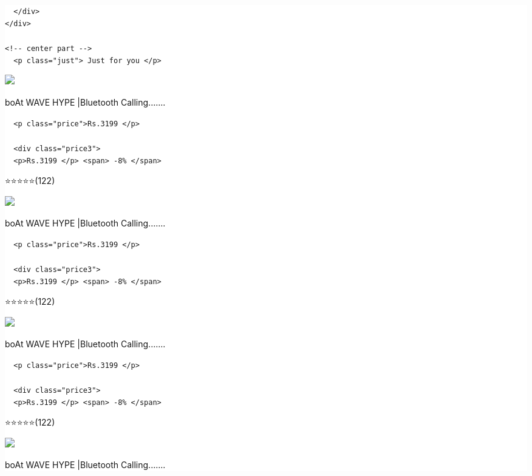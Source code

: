      
      </div>
    </div>
    
    <!-- center part -->
      <p class="just"> Just for you </p>
   <div class="container">
    
<div class="foryou">
  <div class="foryou2">
  <img src="/pr/137576f71f8bb8da3e8cff5c7e75a562.jpg_400x400q75-product.jpg_.webp">
  </div>
   <p class="h4">boAt WAVE HYPE |Bluetooth Calling....... 
       </p>
       
      <p class="price">Rs.3199 </p>
      
      <div class="price3">
      <p>Rs.3199 </p> <span> -8% </span>
  
</div>
  <div>
  <p class="star">⭐⭐⭐⭐⭐(122)</p>
 </div>
 </div>
 <div class="foryou">
  <div class="foryou2">
  <img src="/pr/137576f71f8bb8da3e8cff5c7e75a562.jpg_400x400q75-product.jpg_.webp">
  </div>
   <p class="h4">boAt WAVE HYPE |Bluetooth Calling....... 
       </p>
       
      <p class="price">Rs.3199 </p>
      
      <div class="price3">
      <p>Rs.3199 </p> <span> -8% </span>
  
</div>
  <div>
  <p class="star">⭐⭐⭐⭐⭐(122)</p>
 </div>
 </div>
 <div class="foryou">
  <div class="foryou2">
  <img src="/pr/137576f71f8bb8da3e8cff5c7e75a562.jpg_400x400q75-product.jpg_.webp">
  </div>
   <p class="h4">boAt WAVE HYPE |Bluetooth Calling....... 
       </p>
       
      <p class="price">Rs.3199 </p>
      
      <div class="price3">
      <p>Rs.3199 </p> <span> -8% </span>
  
</div>
  <div>
  <p class="star">⭐⭐⭐⭐⭐(122)</p>
 </div>
 </div>
 <div class="foryou">
  <div class="foryou2">
  <img src="/pr/137576f71f8bb8da3e8cff5c7e75a562.jpg_400x400q75-product.jpg_.webp">
  </div>
   <p class="h4">boAt WAVE HYPE |Bluetooth Calling....... 
       </p>
       